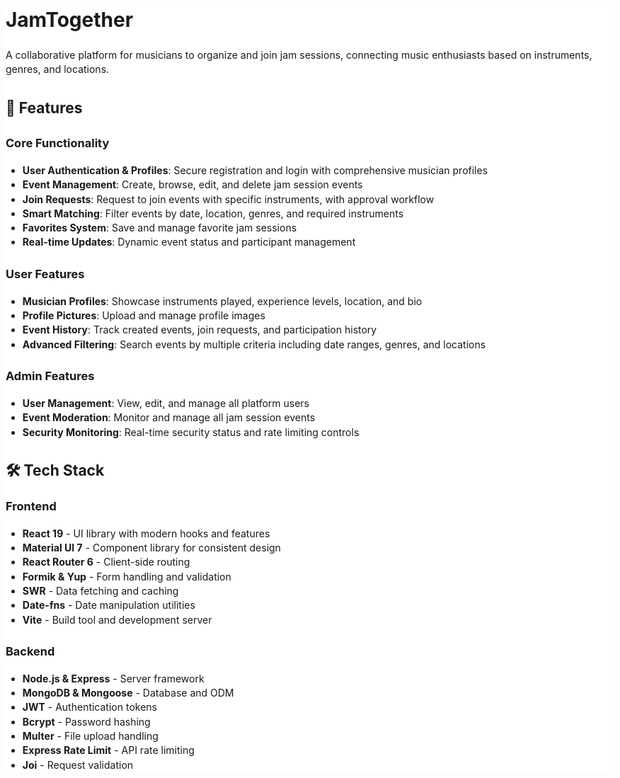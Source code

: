 # JamTogether

A collaborative platform for musicians to organize and join jam sessions, connecting music enthusiasts based on instruments, genres, and locations.

## 🎵 Features

### Core Functionality

- **User Authentication & Profiles**: Secure registration and login with comprehensive musician profiles
- **Event Management**: Create, browse, edit, and delete jam session events
- **Join Requests**: Request to join events with specific instruments, with approval workflow
- **Smart Matching**: Filter events by date, location, genres, and required instruments
- **Favorites System**: Save and manage favorite jam sessions
- **Real-time Updates**: Dynamic event status and participant management

### User Features

- **Musician Profiles**: Showcase instruments played, experience levels, location, and bio
- **Profile Pictures**: Upload and manage profile images
- **Event History**: Track created events, join requests, and participation history
- **Advanced Filtering**: Search events by multiple criteria including date ranges, genres, and locations

### Admin Features

- **User Management**: View, edit, and manage all platform users
- **Event Moderation**: Monitor and manage all jam session events
- **Security Monitoring**: Real-time security status and rate limiting controls

## 🛠️ Tech Stack

### Frontend

- **React 19** - UI library with modern hooks and features
- **Material UI 7** - Component library for consistent design
- **React Router 6** - Client-side routing
- **Formik & Yup** - Form handling and validation
- **SWR** - Data fetching and caching
- **Date-fns** - Date manipulation utilities
- **Vite** - Build tool and development server

### Backend

- **Node.js & Express** - Server framework
- **MongoDB & Mongoose** - Database and ODM
- **JWT** - Authentication tokens
- **Bcrypt** - Password hashing
- **Multer** - File upload handling
- **Express Rate Limit** - API rate limiting
- **Joi** - Request validation
